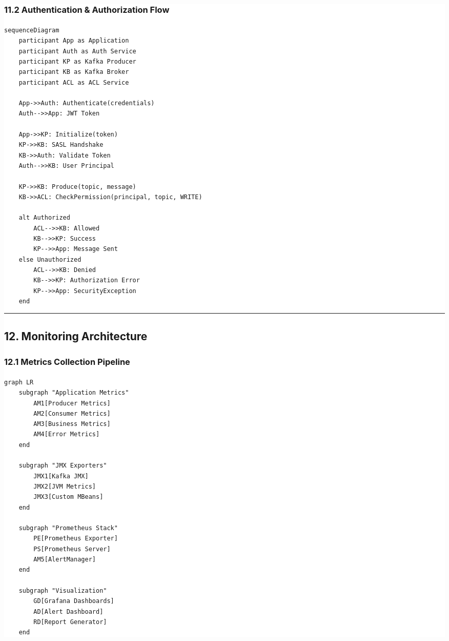 ### 11.2 Authentication & Authorization Flow

```mermaid
sequenceDiagram
    participant App as Application
    participant Auth as Auth Service
    participant KP as Kafka Producer
    participant KB as Kafka Broker
    participant ACL as ACL Service
    
    App->>Auth: Authenticate(credentials)
    Auth-->>App: JWT Token
    
    App->>KP: Initialize(token)
    KP->>KB: SASL Handshake
    KB->>Auth: Validate Token
    Auth-->>KB: User Principal
    
    KP->>KB: Produce(topic, message)
    KB->>ACL: CheckPermission(principal, topic, WRITE)
    
    alt Authorized
        ACL-->>KB: Allowed
        KB-->>KP: Success
        KP-->>App: Message Sent
    else Unauthorized
        ACL-->>KB: Denied
        KB-->>KP: Authorization Error
        KP-->>App: SecurityException
    end
```

---

## 12. Monitoring Architecture

### 12.1 Metrics Collection Pipeline

```mermaid
graph LR
    subgraph "Application Metrics"
        AM1[Producer Metrics]
        AM2[Consumer Metrics]
        AM3[Business Metrics]
        AM4[Error Metrics]
    end
    
    subgraph "JMX Exporters"
        JMX1[Kafka JMX]
        JMX2[JVM Metrics]
        JMX3[Custom MBeans]
    end
    
    subgraph "Prometheus Stack"
        PE[Prometheus Exporter]
        PS[Prometheus Server]
        AM5[AlertManager]
    end
    
    subgraph "Visualization"
        GD[Grafana Dashboards]
        AD[Alert Dashboard]
        RD[Report Generator]
    end
```